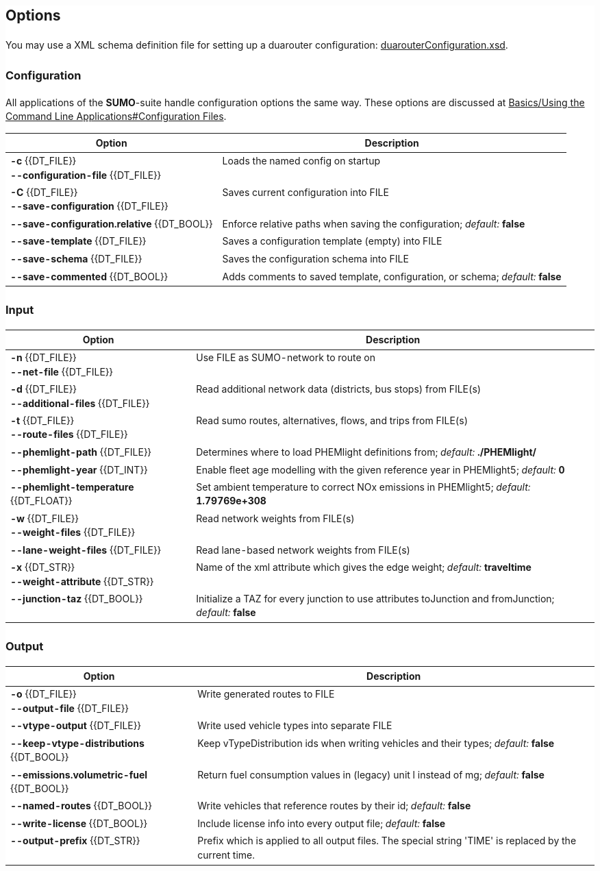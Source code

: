 ## Options

You may use a XML schema definition file for setting up a duarouter
configuration:
[duarouterConfiguration.xsd](https://sumo.dlr.de/xsd/duarouterConfiguration.xsd).

### Configuration

All applications of the **SUMO**-suite handle configuration options the
same way. These options are discussed at [Basics/Using the Command Line
Applications\#Configuration
Files](Basics/Using_the_Command_Line_Applications.md#configuration_files).

| Option | Description |
|--------|-------------|
| **-c** {{DT_FILE}}<br> **--configuration-file** {{DT_FILE}} | Loads the named config on startup |
| **-C** {{DT_FILE}}<br> **--save-configuration** {{DT_FILE}} | Saves current configuration into FILE |
| **--save-configuration.relative** {{DT_BOOL}} | Enforce relative paths when saving the configuration; *default:* **false** |
| **--save-template** {{DT_FILE}} | Saves a configuration template (empty) into FILE |
| **--save-schema** {{DT_FILE}} | Saves the configuration schema into FILE |
| **--save-commented** {{DT_BOOL}} | Adds comments to saved template, configuration, or schema; *default:* **false** |

### Input

| Option | Description |
|--------|-------------|
| **-n** {{DT_FILE}}<br> **--net-file** {{DT_FILE}} | Use FILE as SUMO-network to route on |
| **-d** {{DT_FILE}}<br> **--additional-files** {{DT_FILE}} | Read additional network data (districts, bus stops) from FILE(s) |
| **-t** {{DT_FILE}}<br> **--route-files** {{DT_FILE}} | Read sumo routes, alternatives, flows, and trips from FILE(s) |
| **--phemlight-path** {{DT_FILE}} | Determines where to load PHEMlight definitions from; *default:* **./PHEMlight/** |
| **--phemlight-year** {{DT_INT}} | Enable fleet age modelling with the given reference year in PHEMlight5; *default:* **0** |
| **--phemlight-temperature** {{DT_FLOAT}} | Set ambient temperature to correct NOx emissions in PHEMlight5; *default:* **1.79769e+308** |
| **-w** {{DT_FILE}}<br> **--weight-files** {{DT_FILE}} | Read network weights from FILE(s) |
| **--lane-weight-files** {{DT_FILE}} | Read lane-based network weights from FILE(s) |
| **-x** {{DT_STR}}<br> **--weight-attribute** {{DT_STR}} | Name of the xml attribute which gives the edge weight; *default:* **traveltime** |
| **--junction-taz** {{DT_BOOL}} | Initialize a TAZ for every junction to use attributes toJunction and fromJunction; *default:* **false** |

### Output

| Option | Description |
|--------|-------------|
| **-o** {{DT_FILE}}<br> **--output-file** {{DT_FILE}} | Write generated routes to FILE |
| **--vtype-output** {{DT_FILE}} | Write used vehicle types into separate FILE |
| **--keep-vtype-distributions** {{DT_BOOL}} | Keep vTypeDistribution ids when writing vehicles and their types; *default:* **false** |
| **--emissions.volumetric-fuel** {{DT_BOOL}} | Return fuel consumption values in (legacy) unit l instead of mg; *default:* **false** |
| **--named-routes** {{DT_BOOL}} | Write vehicles that reference routes by their id; *default:* **false** |
| **--write-license** {{DT_BOOL}} | Include license info into every output file; *default:* **false** |
| **--output-prefix** {{DT_STR}} | Prefix which is applied to all output files. The special string 'TIME' is replaced by the current time. |